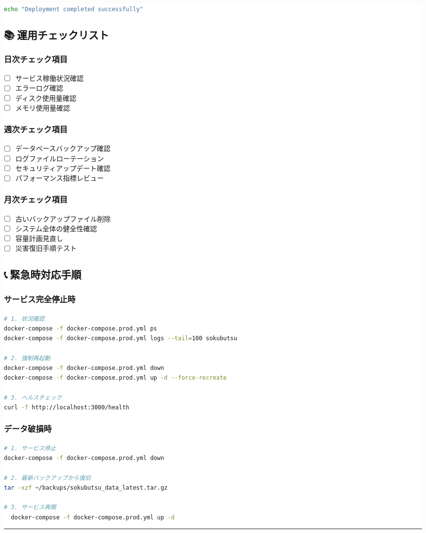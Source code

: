 ```bash
echo "Deployment completed successfully"
```

## 📚 運用チェックリスト

### 日次チェック項目
- [ ] サービス稼働状況確認
- [ ] エラーログ確認
- [ ] ディスク使用量確認
- [ ] メモリ使用量確認

### 週次チェック項目
- [ ] データベースバックアップ確認
- [ ] ログファイルローテーション
- [ ] セキュリティアップデート確認
- [ ] パフォーマンス指標レビュー

### 月次チェック項目
- [ ] 古いバックアップファイル削除
- [ ] システム全体の健全性確認
- [ ] 容量計画見直し
- [ ] 災害復旧手順テスト

## 📞 緊急時対応手順

### サービス完全停止時
```bash
# 1. 状況確認
docker-compose -f docker-compose.prod.yml ps
docker-compose -f docker-compose.prod.yml logs --tail=100 sokubutsu

# 2. 強制再起動
docker-compose -f docker-compose.prod.yml down
docker-compose -f docker-compose.prod.yml up -d --force-recreate

# 3. ヘルスチェック
curl -f http://localhost:3000/health
```

### データ破損時
```bash
# 1. サービス停止
docker-compose -f docker-compose.prod.yml down

# 2. 最新バックアップから復旧
tar -xzf ~/backups/sokubutsu_data_latest.tar.gz

# 3. サービス再開
  docker-compose -f docker-compose.prod.yml up -d
```

---